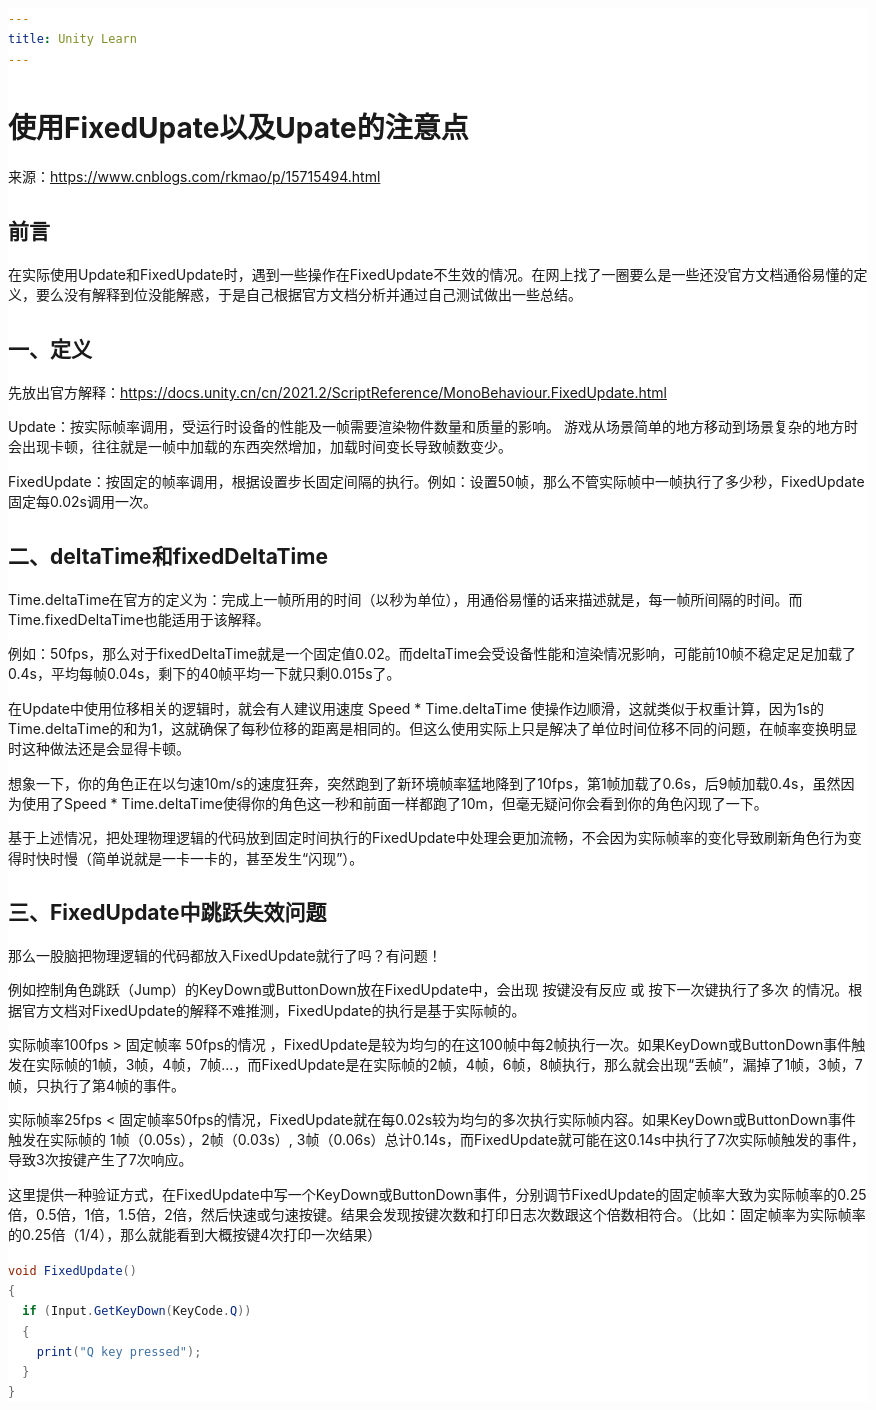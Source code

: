 ```yaml
---
title: Unity Learn
---
```


# 使用FixedUpate以及Upate的注意点
来源：https://www.cnblogs.com/rkmao/p/15715494.html

## 前言
在实际使用Update和FixedUpdate时，遇到一些操作在FixedUpdate不生效的情况。在网上找了一圈要么是一些还没官方文档通俗易懂的定义，要么没有解释到位没能解惑，于是自己根据官方文档分析并通过自己测试做出一些总结。

## 一、定义

先放出官方解释：https://docs.unity.cn/cn/2021.2/ScriptReference/MonoBehaviour.FixedUpdate.html

Update：按实际帧率调用，受运行时设备的性能及一帧需要渲染物件数量和质量的影响。 游戏从场景简单的地方移动到场景复杂的地方时会出现卡顿，往往就是一帧中加载的东西突然增加，加载时间变长导致帧数变少。

FixedUpdate：按固定的帧率调用，根据设置步长固定间隔的执行。例如：设置50帧，那么不管实际帧中一帧执行了多少秒，FixedUpdate固定每0.02s调用一次。


## 二、deltaTime和fixedDeltaTime

Time.deltaTime在官方的定义为：完成上一帧所用的时间（以秒为单位），用通俗易懂的话来描述就是，每一帧所间隔的时间。而Time.fixedDeltaTime也能适用于该解释。

例如：50fps，那么对于fixedDeltaTime就是一个固定值0.02。而deltaTime会受设备性能和渲染情况影响，可能前10帧不稳定足足加载了0.4s，平均每帧0.04s，剩下的40帧平均一下就只剩0.015s了。

在Update中使用位移相关的逻辑时，就会有人建议用速度 Speed * Time.deltaTime 使操作边顺滑，这就类似于权重计算，因为1s的Time.deltaTime的和为1，这就确保了每秒位移的距离是相同的。但这么使用实际上只是解决了单位时间位移不同的问题，在帧率变换明显时这种做法还是会显得卡顿。

想象一下，你的角色正在以匀速10m/s的速度狂奔，突然跑到了新环境帧率猛地降到了10fps，第1帧加载了0.6s，后9帧加载0.4s，虽然因为使用了Speed * Time.deltaTime使得你的角色这一秒和前面一样都跑了10m，但毫无疑问你会看到你的角色闪现了一下。

基于上述情况，把处理物理逻辑的代码放到固定时间执行的FixedUpdate中处理会更加流畅，不会因为实际帧率的变化导致刷新角色行为变得时快时慢（简单说就是一卡一卡的，甚至发生“闪现”）。


## 三、FixedUpdate中跳跃失效问题

那么一股脑把物理逻辑的代码都放入FixedUpdate就行了吗？有问题！

例如控制角色跳跃（Jump）的KeyDown或ButtonDown放在FixedUpdate中，会出现 按键没有反应 或 按下一次键执行了多次 的情况。根据官方文档对FixedUpdate的解释不难推测，FixedUpdate的执行是基于实际帧的。

实际帧率100fps > 固定帧率 50fps的情况 ，FixedUpdate是较为均匀的在这100帧中每2帧执行一次。如果KeyDown或ButtonDown事件触发在实际帧的1帧，3帧，4帧，7帧...，而FixedUpdate是在实际帧的2帧，4帧，6帧，8帧执行，那么就会出现“丢帧”，漏掉了1帧，3帧，7帧，只执行了第4帧的事件。

实际帧率25fps < 固定帧率50fps的情况，FixedUpdate就在每0.02s较为均匀的多次执行实际帧内容。如果KeyDown或ButtonDown事件触发在实际帧的 1帧（0.05s），2帧（0.03s）, 3帧（0.06s）总计0.14s，而FixedUpdate就可能在这0.14s中执行了7次实际帧触发的事件，导致3次按键产生了7次响应。

 
这里提供一种验证方式，在FixedUpdate中写一个KeyDown或ButtonDown事件，分别调节FixedUpdate的固定帧率大致为实际帧率的0.25倍，0.5倍，1倍，1.5倍，2倍，然后快速或匀速按键。结果会发现按键次数和打印日志次数跟这个倍数相符合。（比如：固定帧率为实际帧率的0.25倍（1/4），那么就能看到大概按键4次打印一次结果）
```c#
void FixedUpdate()
{
  if (Input.GetKeyDown(KeyCode.Q))
  {
    print("Q key pressed");
  }
}
```
